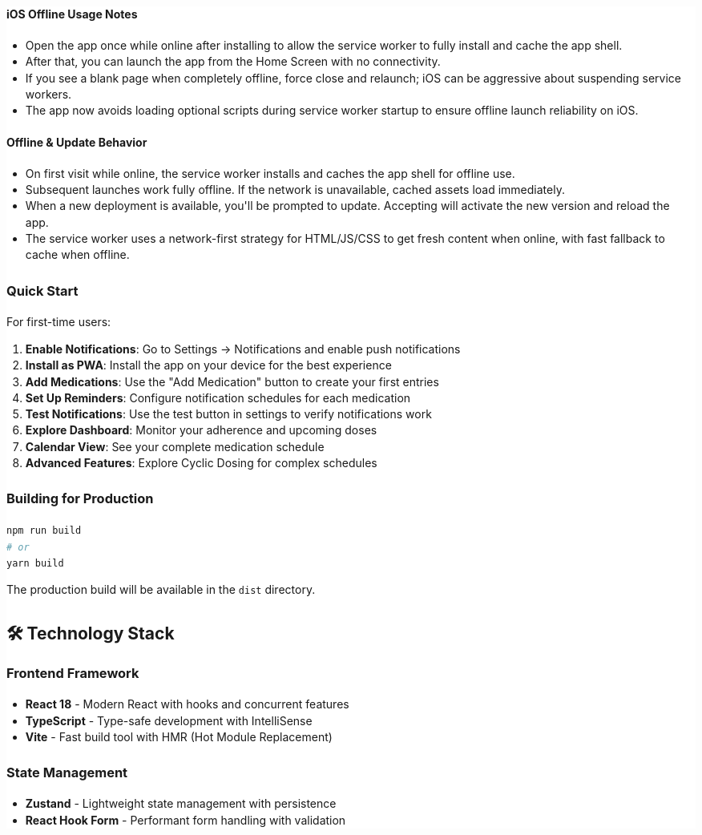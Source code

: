 #### iOS Offline Usage Notes
- Open the app once while online after installing to allow the service worker to fully install and cache the app shell.
- After that, you can launch the app from the Home Screen with no connectivity.
- If you see a blank page when completely offline, force close and relaunch; iOS can be aggressive about suspending service workers.
- The app now avoids loading optional scripts during service worker startup to ensure offline launch reliability on iOS.

#### Offline & Update Behavior
- On first visit while online, the service worker installs and caches the app shell for offline use.
- Subsequent launches work fully offline. If the network is unavailable, cached assets load immediately.
- When a new deployment is available, you'll be prompted to update. Accepting will activate the new version and reload the app.
- The service worker uses a network-first strategy for HTML/JS/CSS to get fresh content when online, with fast fallback to cache when offline.

### Quick Start
For first-time users:
1. **Enable Notifications**: Go to Settings → Notifications and enable push notifications
2. **Install as PWA**: Install the app on your device for the best experience
3. **Add Medications**: Use the "Add Medication" button to create your first entries
4. **Set Up Reminders**: Configure notification schedules for each medication
5. **Test Notifications**: Use the test button in settings to verify notifications work
6. **Explore Dashboard**: Monitor your adherence and upcoming doses
7. **Calendar View**: See your complete medication schedule
8. **Advanced Features**: Explore Cyclic Dosing for complex schedules

### Building for Production

```bash
npm run build
# or
yarn build
```

The production build will be available in the `dist` directory.

## 🛠️ Technology Stack

### Frontend Framework
- **React 18** - Modern React with hooks and concurrent features
- **TypeScript** - Type-safe development with IntelliSense
- **Vite** - Fast build tool with HMR (Hot Module Replacement)

### State Management
- **Zustand** - Lightweight state management with persistence
- **React Hook Form** - Performant form handling with validation
